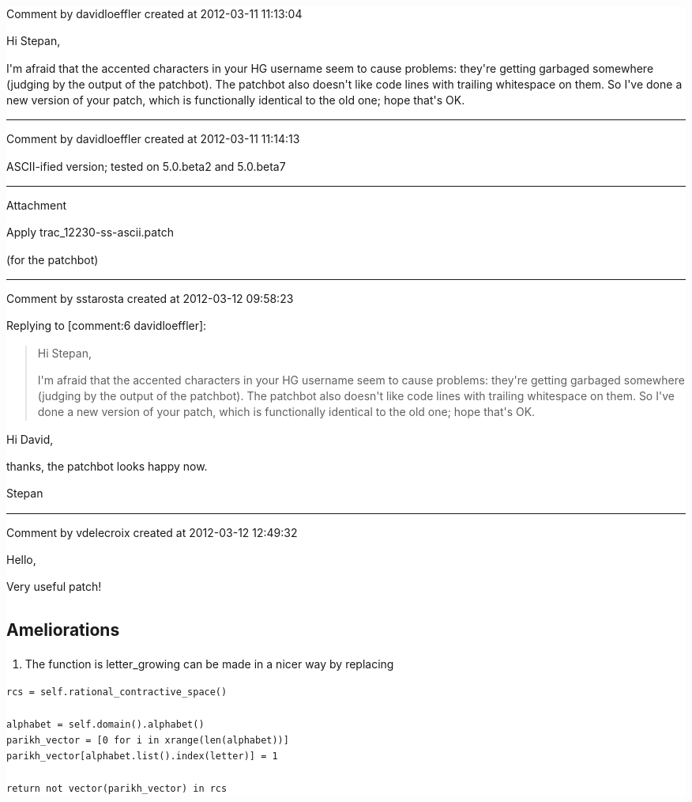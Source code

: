 Comment by davidloeffler created at 2012-03-11 11:13:04

Hi Stepan,

I'm afraid that the accented characters in your HG username seem to cause problems: they're getting garbaged somewhere (judging by the output of the patchbot). The patchbot also doesn't like code lines with trailing whitespace on them. So I've done a new version of your patch, which is functionally identical to the old one; hope that's OK.


---

Comment by davidloeffler created at 2012-03-11 11:14:13

ASCII-ified version; tested on 5.0.beta2 and 5.0.beta7


---

Attachment

Apply trac_12230-ss-ascii.patch

(for the patchbot)


---

Comment by sstarosta created at 2012-03-12 09:58:23

Replying to [comment:6 davidloeffler]:
> Hi Stepan,
> 
> I'm afraid that the accented characters in your HG username seem to cause problems: they're getting garbaged somewhere (judging by the output of the patchbot). The patchbot also doesn't like code lines with trailing whitespace on them. So I've done a new version of your patch, which is functionally identical to the old one; hope that's OK.

Hi David,

thanks, the patchbot looks happy now.

Stepan


---

Comment by vdelecroix created at 2012-03-12 12:49:32

Hello,

Very useful patch!

Ameliorations
-------------

1) The function is letter_growing can be made in a nicer way by replacing

```
rcs = self.rational_contractive_space()

alphabet = self.domain().alphabet()
parikh_vector = [0 for i in xrange(len(alphabet))]
parikh_vector[alphabet.list().index(letter)] = 1

return not vector(parikh_vector) in rcs
```
